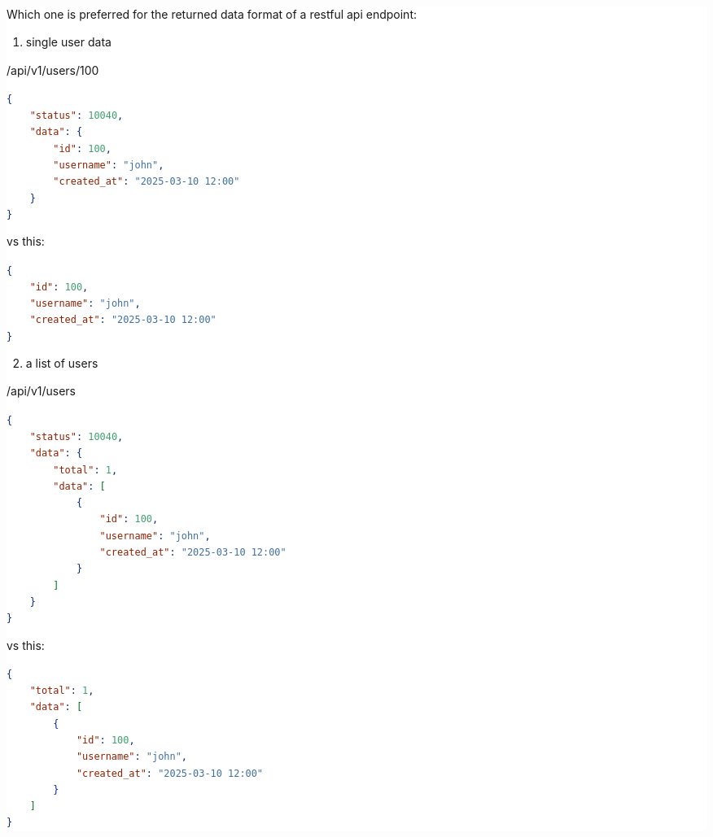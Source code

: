 
Which one is preferred for the returned data format of a restful api endpoint:

1. single user data

/api/v1/users/100

```json
{
    "status": 10040,
    "data": {
        "id": 100,
        "username": "john",
        "created_at": "2025-03-10 12:00"
    }
}
```

vs this:

```json
{
    "id": 100,
    "username": "john",
    "created_at": "2025-03-10 12:00"
}
```

2. a list of users

/api/v1/users

```json
{
    "status": 10040,
    "data": {
        "total": 1,
        "data": [
            {
                "id": 100,
                "username": "john",
                "created_at": "2025-03-10 12:00"
            }
        ]
    }
}
```

vs this:

```json
{
    "total": 1,
    "data": [
        {
            "id": 100,
            "username": "john",
            "created_at": "2025-03-10 12:00"
        }
    ]
}
```
